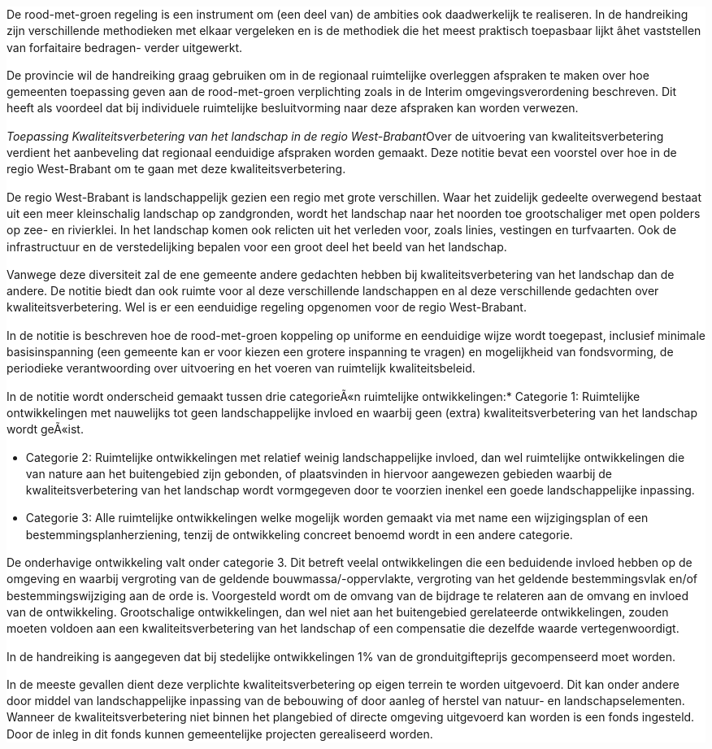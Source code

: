De rood\-met\-groen regeling is een instrument om (een deel van) de ambities ook daadwerkelijk te realiseren. In de handreiking zijn verschillende methodieken met elkaar vergeleken en is de methodiek die het meest praktisch toepasbaar lijkt âhet vaststellen van forfaitaire bedragen\- verder uitgewerkt.

De provincie wil de handreiking graag gebruiken om in de regionaal ruimtelijke overleggen afspraken te maken over hoe gemeenten toepassing geven aan de rood\-met\-groen verplichting zoals in de Interim omgevingsverordening beschreven. Dit heeft als voordeel dat bij individuele ruimtelijke besluitvorming naar deze afspraken kan worden verwezen.

*Toepassing Kwaliteitsverbetering van het landschap in de regio West\-Brabant*Over de uitvoering van kwaliteitsverbetering verdient het aanbeveling dat regionaal eenduidige afspraken worden gemaakt. Deze notitie bevat een voorstel over hoe in de regio West\-Brabant om te gaan met deze kwaliteitsverbetering.

De regio West\-Brabant is landschappelijk gezien een regio met grote verschillen. Waar het zuidelijk gedeelte overwegend bestaat uit een meer kleinschalig landschap op zandgronden, wordt het landschap naar het noorden toe grootschaliger met open polders op zee\- en rivierklei. In het landschap komen ook relicten uit het verleden voor, zoals linies, vestingen en turfvaarten. Ook de infrastructuur en de verstedelijking bepalen voor een groot deel het beeld van het landschap.

Vanwege deze diversiteit zal de ene gemeente andere gedachten hebben bij kwaliteitsverbetering van het landschap dan de andere. De notitie biedt dan ook ruimte voor al deze verschillende landschappen en al deze verschillende gedachten over kwaliteitsverbetering. Wel is er een eenduidige regeling opgenomen voor de regio West\-Brabant.

In de notitie is beschreven hoe de rood\-met\-groen koppeling op uniforme en eenduidige wijze wordt toegepast, inclusief minimale basisinspanning (een gemeente kan er voor kiezen een grotere inspanning te vragen) en mogelijkheid van fondsvorming, de periodieke verantwoording over uitvoering en het voeren van ruimtelijk kwaliteitsbeleid.

In de notitie wordt onderscheid gemaakt tussen drie categorieÃ«n ruimtelijke ontwikkelingen:* Categorie 1: Ruimtelijke ontwikkelingen met nauwelijks tot geen landschappelijke invloed en waarbij geen (extra) kwaliteitsverbetering van het landschap wordt geÃ«ist.

* Categorie 2: Ruimtelijke ontwikkelingen met relatief weinig landschappelijke invloed, dan wel ruimtelijke ontwikkelingen die van nature aan het buitengebied zijn gebonden, of plaatsvinden in hiervoor aangewezen gebieden waarbij de kwaliteitsverbetering van het landschap wordt vormgegeven door te voorzien inenkel een goede landschappelijke inpassing.

* Categorie 3: Alle ruimtelijke ontwikkelingen welke mogelijk worden gemaakt via met name een wijzigingsplan of een bestemmingsplanherziening, tenzij de ontwikkeling concreet benoemd wordt in een andere categorie.

De onderhavige ontwikkeling valt onder categorie 3\. Dit betreft veelal ontwikkelingen die een beduidende invloed hebben op de omgeving en waarbij vergroting van de geldende bouwmassa/\-oppervlakte, vergroting van het geldende bestemmingsvlak en/of bestemmingswijziging aan de orde is. Voorgesteld wordt om de omvang van de bijdrage te relateren aan de omvang en invloed van de ontwikkeling. Grootschalige ontwikkelingen, dan wel niet aan het buitengebied gerelateerde ontwikkelingen, zouden moeten voldoen aan een kwaliteitsverbetering van het landschap of een compensatie die dezelfde waarde vertegenwoordigt.

In de handreiking is aangegeven dat bij stedelijke ontwikkelingen 1% van de gronduitgifteprijs gecompenseerd moet worden.

In de meeste gevallen dient deze verplichte kwaliteitsverbetering op eigen terrein te worden uitgevoerd. Dit kan onder andere door middel van landschappelijke inpassing van de bebouwing of door aanleg of herstel van natuur\- en landschapselementen. Wanneer de kwaliteitsverbetering niet binnen het plangebied of directe omgeving uitgevoerd kan worden is een fonds ingesteld. Door de inleg in dit fonds kunnen gemeentelijke projecten gerealiseerd worden.
